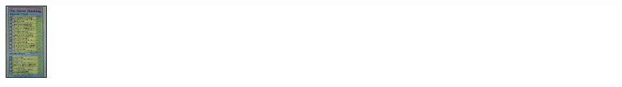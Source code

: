 <a href="images/image1-1.jpg"><img src="images/image1-1.jpg" title="Unidentified" height="100" border="1" /></a>
